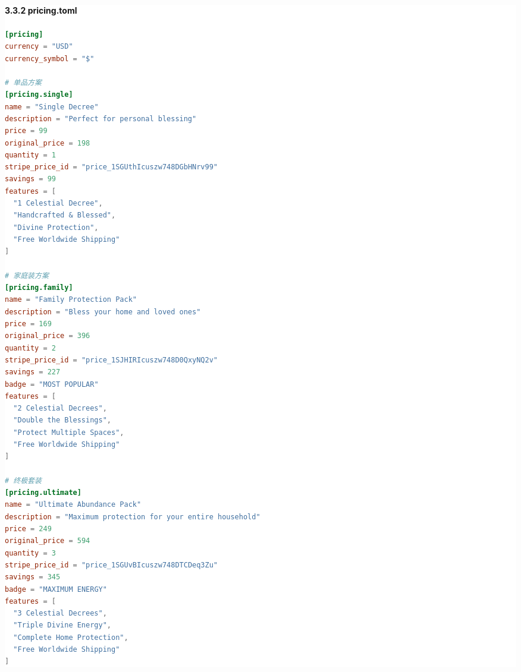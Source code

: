 #### 3.3.2 pricing.toml

```toml
[pricing]
currency = "USD"
currency_symbol = "$"

# 单品方案
[pricing.single]
name = "Single Decree"
description = "Perfect for personal blessing"
price = 99
original_price = 198
quantity = 1
stripe_price_id = "price_1SGUthIcuszw748DGbHNrv99"
savings = 99
features = [
  "1 Celestial Decree",
  "Handcrafted & Blessed",
  "Divine Protection",
  "Free Worldwide Shipping"
]

# 家庭装方案
[pricing.family]
name = "Family Protection Pack"
description = "Bless your home and loved ones"
price = 169
original_price = 396
quantity = 2
stripe_price_id = "price_1SJHIRIcuszw748D0QxyNQ2v"
savings = 227
badge = "MOST POPULAR"
features = [
  "2 Celestial Decrees",
  "Double the Blessings",
  "Protect Multiple Spaces",
  "Free Worldwide Shipping"
]

# 终极套装
[pricing.ultimate]
name = "Ultimate Abundance Pack"
description = "Maximum protection for your entire household"
price = 249
original_price = 594
quantity = 3
stripe_price_id = "price_1SGUvBIcuszw748DTCDeq3Zu"
savings = 345
badge = "MAXIMUM ENERGY"
features = [
  "3 Celestial Decrees",
  "Triple Divine Energy",
  "Complete Home Protection",
  "Free Worldwide Shipping"
]
```
